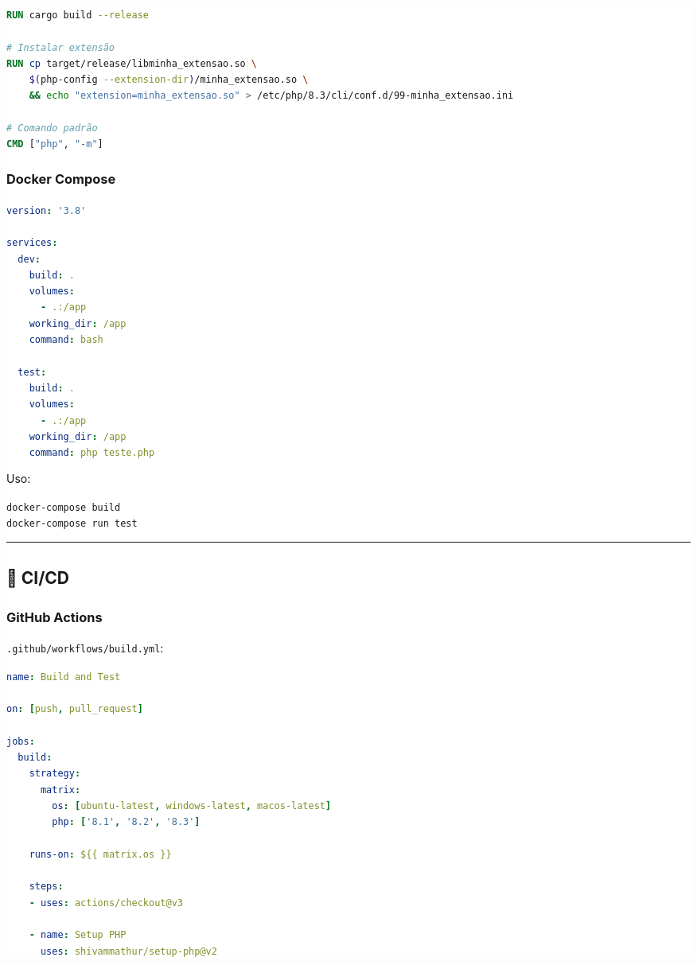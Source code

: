 ```dockerfile
RUN cargo build --release

# Instalar extensão
RUN cp target/release/libminha_extensao.so \
    $(php-config --extension-dir)/minha_extensao.so \
    && echo "extension=minha_extensao.so" > /etc/php/8.3/cli/conf.d/99-minha_extensao.ini

# Comando padrão
CMD ["php", "-m"]
```

### Docker Compose

```yaml
version: '3.8'

services:
  dev:
    build: .
    volumes:
      - .:/app
    working_dir: /app
    command: bash
    
  test:
    build: .
    volumes:
      - .:/app
    working_dir: /app
    command: php teste.php
```

Uso:
```bash
docker-compose build
docker-compose run test
```

---

## 🔄 CI/CD

### GitHub Actions

`.github/workflows/build.yml`:

```yaml
name: Build and Test

on: [push, pull_request]

jobs:
  build:
    strategy:
      matrix:
        os: [ubuntu-latest, windows-latest, macos-latest]
        php: ['8.1', '8.2', '8.3']
    
    runs-on: ${{ matrix.os }}
    
    steps:
    - uses: actions/checkout@v3
    
    - name: Setup PHP
      uses: shivammathur/setup-php@v2
```